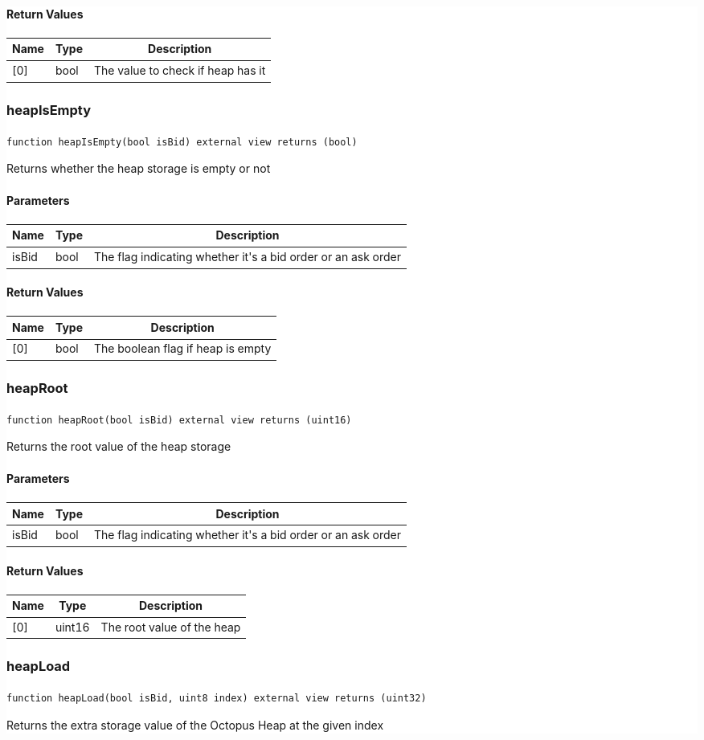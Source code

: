 #### Return Values

| Name | Type | Description |
| ---- | ---- | ----------- |
| [0] | bool | The value to check if heap has it |

### heapIsEmpty

```solidity
function heapIsEmpty(bool isBid) external view returns (bool)
```

Returns whether the heap storage is empty or not

#### Parameters

| Name | Type | Description |
| ---- | ---- | ----------- |
| isBid | bool | The flag indicating whether it's a bid order or an ask order |

#### Return Values

| Name | Type | Description |
| ---- | ---- | ----------- |
| [0] | bool | The boolean flag if heap is empty |

### heapRoot

```solidity
function heapRoot(bool isBid) external view returns (uint16)
```

Returns the root value of the heap storage

#### Parameters

| Name | Type | Description |
| ---- | ---- | ----------- |
| isBid | bool | The flag indicating whether it's a bid order or an ask order |

#### Return Values

| Name | Type | Description |
| ---- | ---- | ----------- |
| [0] | uint16 | The root value of the heap |

### heapLoad

```solidity
function heapLoad(bool isBid, uint8 index) external view returns (uint32)
```

Returns the extra storage value of the Octopus Heap at the given index
